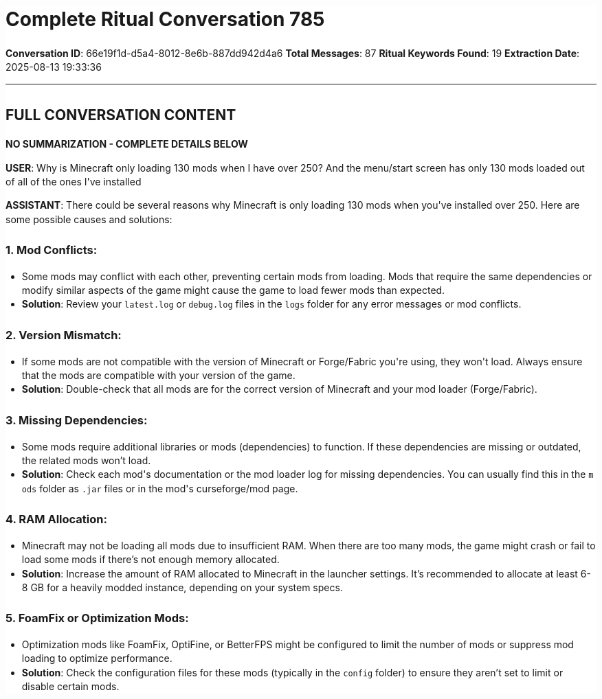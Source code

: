 # Complete Ritual Conversation 785

**Conversation ID**: 66e19f1d-d5a4-8012-8e6b-887dd942d4a6
**Total Messages**: 87
**Ritual Keywords Found**: 19
**Extraction Date**: 2025-08-13 19:33:36

---

## FULL CONVERSATION CONTENT

**NO SUMMARIZATION - COMPLETE DETAILS BELOW**

**USER**: Why is Minecraft only loading 130 mods when I have over 250? And the menu/start screen has only 130 mods loaded out of all of the ones I've installed

**ASSISTANT**: There could be several reasons why Minecraft is only loading 130 mods when you've installed over 250. Here are some possible causes and solutions:

### 1. **Mod Conflicts**:
   - Some mods may conflict with each other, preventing certain mods from loading. Mods that require the same dependencies or modify similar aspects of the game might cause the game to load fewer mods than expected.
   - **Solution**: Review your `latest.log` or `debug.log` files in the `logs` folder for any error messages or mod conflicts.

### 2. **Version Mismatch**:
   - If some mods are not compatible with the version of Minecraft or Forge/Fabric you're using, they won't load. Always ensure that the mods are compatible with your version of the game.
   - **Solution**: Double-check that all mods are for the correct version of Minecraft and your mod loader (Forge/Fabric).

### 3. **Missing Dependencies**:
   - Some mods require additional libraries or mods (dependencies) to function. If these dependencies are missing or outdated, the related mods won’t load.
   - **Solution**: Check each mod's documentation or the mod loader log for missing dependencies. You can usually find this in the `mods` folder as `.jar` files or in the mod's curseforge/mod page.

### 4. **RAM Allocation**:
   - Minecraft may not be loading all mods due to insufficient RAM. When there are too many mods, the game might crash or fail to load some mods if there’s not enough memory allocated.
   - **Solution**: Increase the amount of RAM allocated to Minecraft in the launcher settings. It’s recommended to allocate at least 6-8 GB for a heavily modded instance, depending on your system specs.

### 5. **FoamFix or Optimization Mods**:
   - Optimization mods like FoamFix, OptiFine, or BetterFPS might be configured to limit the number of mods or suppress mod loading to optimize performance.
   - **Solution**: Check the configuration files for these mods (typically in the `config` folder) to ensure they aren’t set to limit or disable certain mods.

